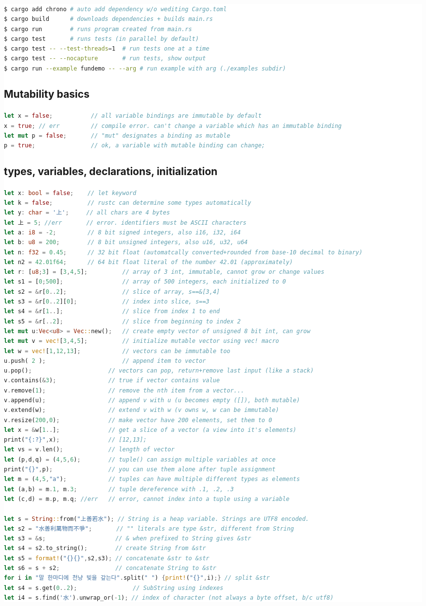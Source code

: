 ```bash
$ cargo add chrono # auto add dependency w/o wediting Cargo.toml
$ cargo build      # downloads dependencies + builds main.rs 
$ cargo run        # runs program created from main.rs
$ cargo test       # runs tests (in parallel by default)
$ cargo test -- --test-threads=1  # run tests one at a time
$ cargo test -- --nocapture       # run tests, show output
$ cargo run --example fundemo -- --arg # run example with arg (./examples subdir)
```

## Mutability basics

```rust
let x = false;           // all variable bindings are immutable by default
x = true; // err         // compile error. can't change a variable which has an immutable binding
let mut p = false;       // "mut" designates a binding as mutable
p = true;                // ok, a variable with mutable binding can change;
```

## types, variables, declarations, initialization
```rust
let x: bool = false;    // let keyword
let k = false;          // rustc can determine some types automatically
let y: char = '上';     // all chars are 4 bytes
let 上 = 5; //err       // error. identifiers must be ASCII characters 
let a: i8 = -2;         // 8 bit signed integers, also i16, i32, i64  
let b: u8 = 200;        // 8 bit unsigned integers, also u16, u32, u64
let n: f32 = 0.45;      // 32 bit float (automatcally converted+rounded from base-10 decimal to binary)
let n2 = 42.01f64;      // 64 bit float literal of the number 42.01 (approximately)
let r: [u8;3] = [3,4,5];          // array of 3 int, immutable, cannot grow or change values
let s1 = [0;500];                 // array of 500 integers, each initialized to 0
let s2 = &r[0..2];                // slice of array, s==&[3,4]
let s3 = &r[0..2][0];             // index into slice, s==3
let s4 = &r[1..];                 // slice from index 1 to end
let s5 = &r[..2];                 // slice from beginning to index 2
let mut u:Vec<u8> = Vec::new();   // create empty vector of unsigned 8 bit int, can grow
let mut v = vec![3,4,5];          // initialize mutable vector using vec! macro
let w = vec![1,12,13];            // vectors can be immutable too
u.push( 2 );                      // append item to vector
u.pop();                      // vectors can pop, return+remove last input (like a stack)
v.contains(&3);               // true if vector contains value
v.remove(1);                  // remove the nth item from a vector...
v.append(u);                  // append v with u (u becomes empty ([]), both mutable)
v.extend(w);                  // extend v with w (v owns w, w can be immutable)
v.resize(200,0);              // make vector have 200 elements, set them to 0
let x = &w[1..];              // get a slice of a vector (a view into it's elements)
print("{:?}",x);              // [12,13]; 
let vs = v.len();             // length of vector
let (p,d,q) = (4,5,6);        // tuple() can assign multiple variables at once
print("{}",p);                // you can use them alone after tuple assignment
let m = (4,5,"a");            // tuples can have multiple different types as elements
let (a,b) = m.1, m.3;         // tuple dereference with .1, .2, .3
let (c,d) = m.p, m.q; //err   // error, cannot index into a tuple using a variable

let s = String::from("上善若水"); // String is a heap variable. Strings are UTF8 encoded.
let s2 = "水善利萬物而不爭";       // "" literals are type &str, different from String
let s3 = &s;                    // & when prefixed to String gives &str
let s4 = s2.to_string();        // create String from &str
let s5 = format!("{}{}",s2,s3); // concatenate &str to &str
let s6 = s + s2;                // concatenate String to &str
for i in "말 한마디에 천냥 빚을 갚는다".split(" ") {print!("{}",i);} // split &str
let s4 = s.get(0..2);                // SubString using indexes
let i4 = s.find('水').unwrap_or(-1); // index of character (not always a byte offset, b/c utf8)
```